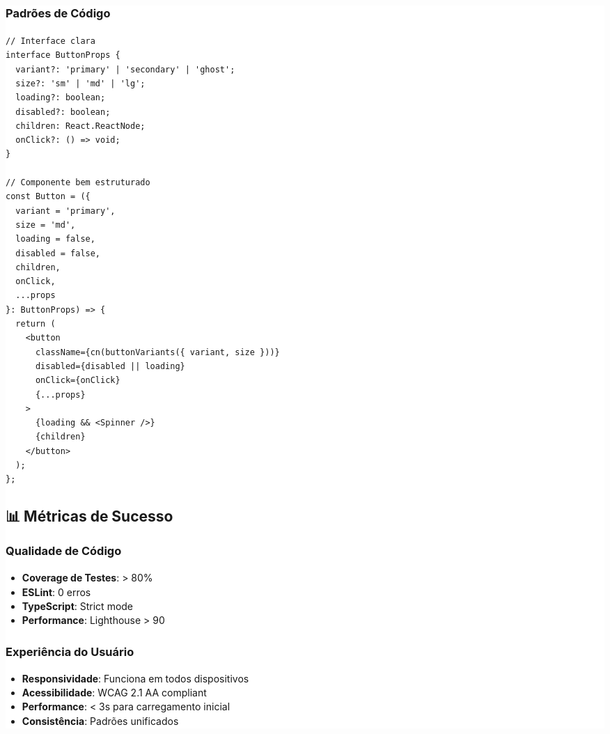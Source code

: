 ### Padrões de Código
```tsx
// Interface clara
interface ButtonProps {
  variant?: 'primary' | 'secondary' | 'ghost';
  size?: 'sm' | 'md' | 'lg';
  loading?: boolean;
  disabled?: boolean;
  children: React.ReactNode;
  onClick?: () => void;
}

// Componente bem estruturado
const Button = ({
  variant = 'primary',
  size = 'md',
  loading = false,
  disabled = false,
  children,
  onClick,
  ...props
}: ButtonProps) => {
  return (
    <button
      className={cn(buttonVariants({ variant, size }))}
      disabled={disabled || loading}
      onClick={onClick}
      {...props}
    >
      {loading && <Spinner />}
      {children}
    </button>
  );
};
```

## 📊 **Métricas de Sucesso**

### Qualidade de Código
- **Coverage de Testes**: > 80%
- **ESLint**: 0 erros
- **TypeScript**: Strict mode
- **Performance**: Lighthouse > 90

### Experiência do Usuário
- **Responsividade**: Funciona em todos dispositivos
- **Acessibilidade**: WCAG 2.1 AA compliant
- **Performance**: < 3s para carregamento inicial
- **Consistência**: Padrões unificados
